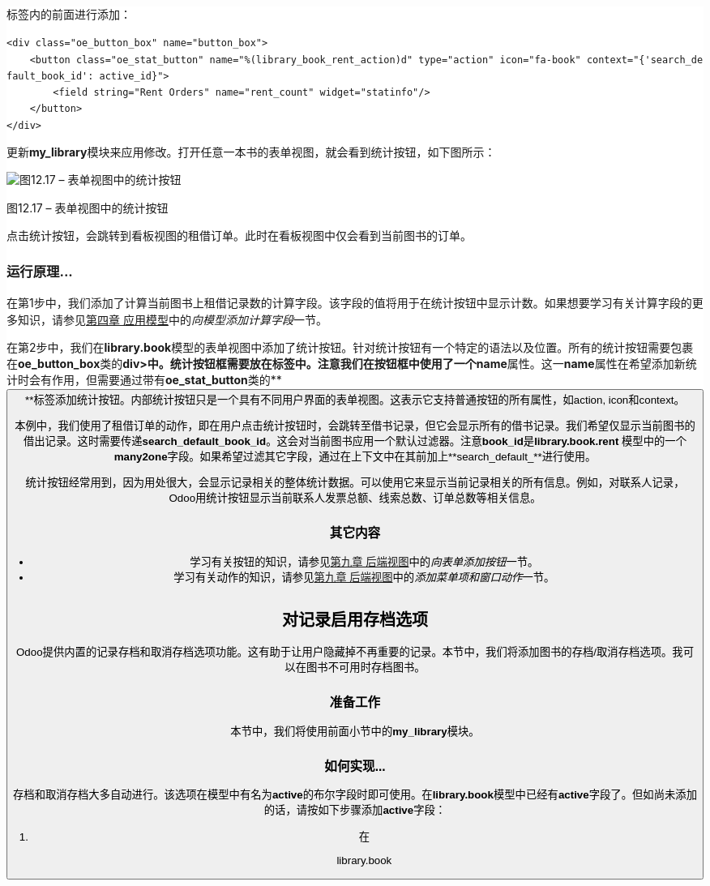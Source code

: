    标签内的前面进行添加：

   ```
   <div class="oe_button_box" name="button_box">
       <button class="oe_stat_button" name="%(library_book_rent_action)d" type="action" icon="fa-book" context="{'search_default_book_id': active_id}">
           <field string="Rent Orders" name="rent_count" widget="statinfo"/>
       </button>
   </div>
   ```

更新**my_library**模块来应用修改。打开任意一本书的表单视图，就会看到统计按钮，如下图所示：

![图12.17 – 表单视图中的统计按钮](https://i.cdnl.ink/homepage/wp-content/uploads/2021/03/2021051610270752.png)

图12.17 – 表单视图中的统计按钮

点击统计按钮，会跳转到看板视图的租借订单。此时在看板视图中仅会看到当前图书的订单。

### 运行原理...

在第1步中，我们添加了计算当前图书上租借记录数的计算字段。该字段的值将用于在统计按钮中显示计数。如果想要学习有关计算字段的更多知识，请参见[第四章 应用模型](4.md)中的*向模型添加计算字段*一节。

在第2步中，我们在**library.book**模型的表单视图中添加了统计按钮。针对统计按钮有一个特定的语法以及位置。所有的统计按钮需要包裹在**oe_button_box**类的**div>**中。统计按钮框需要放在**<sheet>**标签中。注意我们在按钮框中使用了一个**name**属性。这一**name**属性在希望添加新统计时会有作用，但需要通过带有**oe_stat_button**类的**<button>**标签添加统计按钮。内部统计按钮只是一个具有不同用户界面的表单视图。这表示它支持普通按钮的所有属性，如action, icon和context。

本例中，我们使用了租借订单的动作，即在用户点击统计按钮时，会跳转至借书记录，但它会显示所有的借书记录。我们希望仅显示当前图书的借出记录。这时需要传递**search_default_book_id**。这会对当前图书应用一个默认过滤器。注意**book_id**是**library.book.rent** 模型中的一个**many2one**字段。如果希望过滤其它字段，通过在上下文中在其前加上**search_default_**进行使用。

统计按钮经常用到，因为用处很大，会显示记录相关的整体统计数据。可以使用它来显示当前记录相关的所有信息。例如，对联系人记录，Odoo用统计按钮显示当前联系人发票总额、线索总数、订单总数等相关信息。

### 其它内容

- 学习有关按钮的知识，请参见[第九章 后端视图](9.md)中的*向表单添加按钮*一节。
- 学习有关动作的知识，请参见[第九章 后端视图](9.md)中的*添加菜单项和窗口动作*一节。

## 对记录启用存档选项

Odoo提供内置的记录存档和取消存档选项功能。这有助于让用户隐藏掉不再重要的记录。本节中，我们将添加图书的存档/取消存档选项。我可以在图书不可用时存档图书。

### 准备工作

本节中，我们将使用前面小节中的**my_library**模块。

### 如何实现...

存档和取消存档大多自动进行。该选项在模型中有名为**active**的布尔字段时即可使用。在**library.book**模型中已经有**active**字段了。但如尚未添加的话，请按如下步骤添加**active**字段：

1. 在

   library.book
